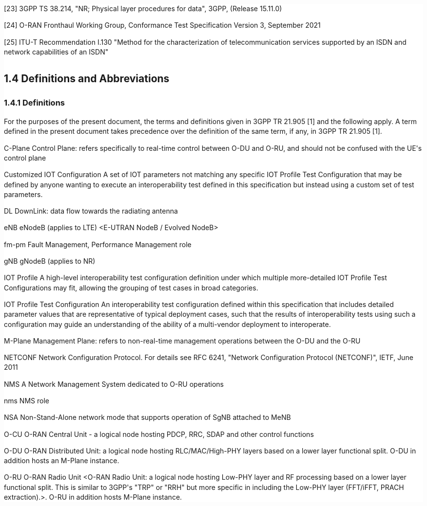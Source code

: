 [23] 3GPP TS 38.214, "NR; Physical layer procedures for data", 3GPP, (Release 15.11.0)

[24] O-RAN Fronthaul Working Group, Conformance Test Specification Version 3, September 2021

[25] ITU-T Recommendation I.130 "Method for the characterization of telecommunication services supported by an ISDN and network capabilities of an ISDN"

## 1.4 Definitions and Abbreviations

### 1.4.1 Definitions

For the purposes of the present document, the terms and definitions given in 3GPP TR 21.905 [1] and the following apply. A term defined in the present document takes precedence over the definition of the same term, if any, in 3GPP TR 21.905 [1].

C-Plane Control Plane: refers specifically to real-time control between O-DU and O-RU, and should not be confused with the UE's control plane

Customized IOT Configuration A set of IOT parameters not matching any specific IOT Profile Test Configuration that may be defined by anyone wanting to execute an interoperability test defined in this specification but instead using a custom set of test parameters.

DL DownLink: data flow towards the radiating antenna

eNB eNodeB (applies to LTE) <E-UTRAN NodeB / Evolved NodeB>

fm-pm Fault Management, Performance Management role

gNB gNodeB (applies to NR) <Next Generation NodeB>

IOT Profile A high-level interoperability test configuration definition under which multiple more-detailed IOT Profile Test Configurations may fit, allowing the grouping of test cases in broad categories.

IOT Profile Test Configuration An interoperability test configuration defined within this specification that includes detailed parameter values that are representative of typical deployment cases, such that the results of interoperability tests using such a configuration may guide an understanding of the ability of a multi-vendor deployment to interoperate.

M-Plane Management Plane: refers to non-real-time management operations between the O-DU and the O-RU

NETCONF Network Configuration Protocol. For details see RFC 6241, "Network Configuration Protocol (NETCONF)", IETF, June 2011

NMS A Network Management System dedicated to O-RU operations

nms NMS role

NSA Non-Stand-Alone network mode that supports operation of SgNB attached to MeNB

O-CU O-RAN Central Unit - a logical node hosting PDCP, RRC, SDAP and other control functions

O-DU O-RAN Distributed Unit: a logical node hosting RLC/MAC/High-PHY layers based on a lower layer functional split. O-DU in addition hosts an M-Plane instance.

O-RU O-RAN Radio Unit <O-RAN Radio Unit: a logical node hosting Low-PHY layer and RF processing based on a lower layer functional split. This is similar to 3GPP's "TRP" or "RRH" but more specific in including the Low-PHY layer (FFT/iFFT, PRACH extraction).>. O-RU in addition hosts M-Plane instance.
